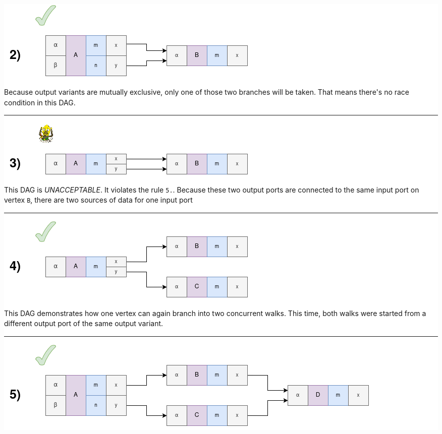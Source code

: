 ![Shows mutual exclusivity of variants](../images/dag-rules/dag.2.png)

Because output variants are mutually exclusive, only one of those two branches will be taken.
That means there's no race condition in this DAG.

---

![Shows a simple race condition](../images/dag-rules/dag.3.png)

This DAG is _UNACCEPTABLE_.
It violates the rule `5.`.
Because these two output ports are connected to the same input port on vertex `B`, there are two sources of data for one input port

---

![Shows branching from two output ports](../images/dag-rules/dag.4.png)

This DAG demonstrates how one vertex can again branch into two concurrent walks.
This time, both walks were started from a different output port of the same output variant.

---

![Shows branching](../images/dag-rules/dag.5.png)

